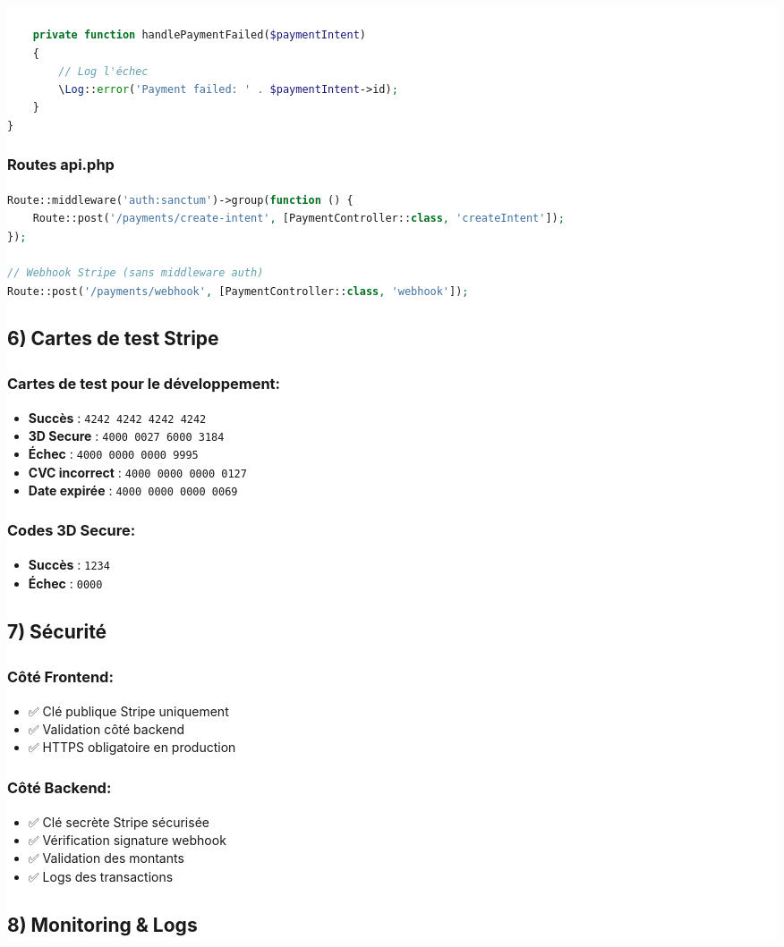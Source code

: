 ```php

    private function handlePaymentFailed($paymentIntent)
    {
        // Log l'échec
        \Log::error('Payment failed: ' . $paymentIntent->id);
    }
}
```

### Routes api.php

```php
Route::middleware('auth:sanctum')->group(function () {
    Route::post('/payments/create-intent', [PaymentController::class, 'createIntent']);
});

// Webhook Stripe (sans middleware auth)
Route::post('/payments/webhook', [PaymentController::class, 'webhook']);
```

## 6) Cartes de test Stripe

### Cartes de test pour le développement:

- **Succès** : `4242 4242 4242 4242`
- **3D Secure** : `4000 0027 6000 3184`
- **Échec** : `4000 0000 0000 9995`
- **CVC incorrect** : `4000 0000 0000 0127`
- **Date expirée** : `4000 0000 0000 0069`

### Codes 3D Secure:

- **Succès** : `1234`
- **Échec** : `0000`

## 7) Sécurité

### Côté Frontend:

- ✅ Clé publique Stripe uniquement
- ✅ Validation côté backend
- ✅ HTTPS obligatoire en production

### Côté Backend:

- ✅ Clé secrète Stripe sécurisée
- ✅ Vérification signature webhook
- ✅ Validation des montants
- ✅ Logs des transactions

## 8) Monitoring & Logs
